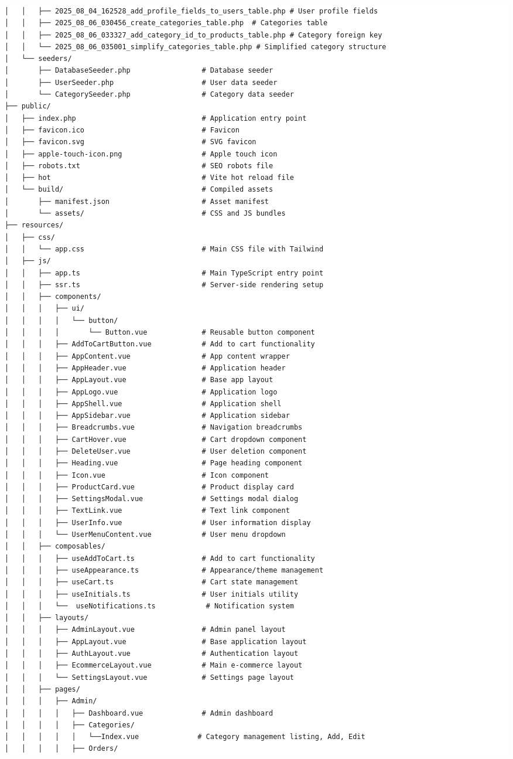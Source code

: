 ```
│   │   ├── 2025_08_04_162528_add_profile_fields_to_users_table.php # User profile fields
│   │   ├── 2025_08_06_030456_create_categories_table.php  # Categories table
│   │   ├── 2025_08_06_033327_add_category_id_to_products_table.php # Category foreign key
│   │   └── 2025_08_06_035001_simplify_categories_table.php # Simplified category structure
│   └── seeders/
│       ├── DatabaseSeeder.php                 # Database seeder
│       ├── UserSeeder.php                     # User data seeder
│       └── CategorySeeder.php                 # Category data seeder
├── public/
│   ├── index.php                              # Application entry point
│   ├── favicon.ico                            # Favicon
│   ├── favicon.svg                            # SVG favicon
│   ├── apple-touch-icon.png                   # Apple touch icon
│   ├── robots.txt                             # SEO robots file
│   ├── hot                                    # Vite hot reload file
│   └── build/                                 # Compiled assets
│       ├── manifest.json                      # Asset manifest
│       └── assets/                            # CSS and JS bundles
├── resources/
│   ├── css/
│   │   └── app.css                            # Main CSS file with Tailwind
│   ├── js/
│   │   ├── app.ts                             # Main TypeScript entry point
│   │   ├── ssr.ts                             # Server-side rendering setup
│   │   ├── components/
│   │   │   ├── ui/
│   │   │   │   └── button/
│   │   │   │       └── Button.vue             # Reusable button component
│   │   │   ├── AddToCartButton.vue            # Add to cart functionality
│   │   │   ├── AppContent.vue                 # App content wrapper
│   │   │   ├── AppHeader.vue                  # Application header
│   │   │   ├── AppLayout.vue                  # Base app layout
│   │   │   ├── AppLogo.vue                    # Application logo
│   │   │   ├── AppShell.vue                   # Application shell
│   │   │   ├── AppSidebar.vue                 # Application sidebar
│   │   │   ├── Breadcrumbs.vue                # Navigation breadcrumbs
│   │   │   ├── CartHover.vue                  # Cart dropdown component
│   │   │   ├── DeleteUser.vue                 # User deletion component
│   │   │   ├── Heading.vue                    # Page heading component
│   │   │   ├── Icon.vue                       # Icon component
│   │   │   ├── ProductCard.vue                # Product display card
│   │   │   ├── SettingsModal.vue              # Settings modal dialog
│   │   │   ├── TextLink.vue                   # Text link component
│   │   │   ├── UserInfo.vue                   # User information display
│   │   │   └── UserMenuContent.vue            # User menu dropdown
│   │   ├── composables/
│   │   │   ├── useAddToCart.ts                # Add to cart functionality
│   │   │   ├── useAppearance.ts               # Appearance/theme management
│   │   │   ├── useCart.ts                     # Cart state management
│   │   │   ├── useInitials.ts                 # User initials utility
│   │   │   └──  useNotifications.ts            # Notification system
│   │   ├── layouts/
│   │   │   ├── AdminLayout.vue                # Admin panel layout
│   │   │   ├── AppLayout.vue                  # Base application layout
│   │   │   ├── AuthLayout.vue                 # Authentication layout
│   │   │   ├── EcommerceLayout.vue            # Main e-commerce layout
│   │   │   └── SettingsLayout.vue             # Settings page layout
│   │   ├── pages/
│   │   │   ├── Admin/
│   │   │   │   ├── Dashboard.vue              # Admin dashboard
│   │   │   │   ├── Categories/
│   │   │   │   │   └──Index.vue              # Category management listing, Add, Edit
│   │   │   │   ├── Orders/
```